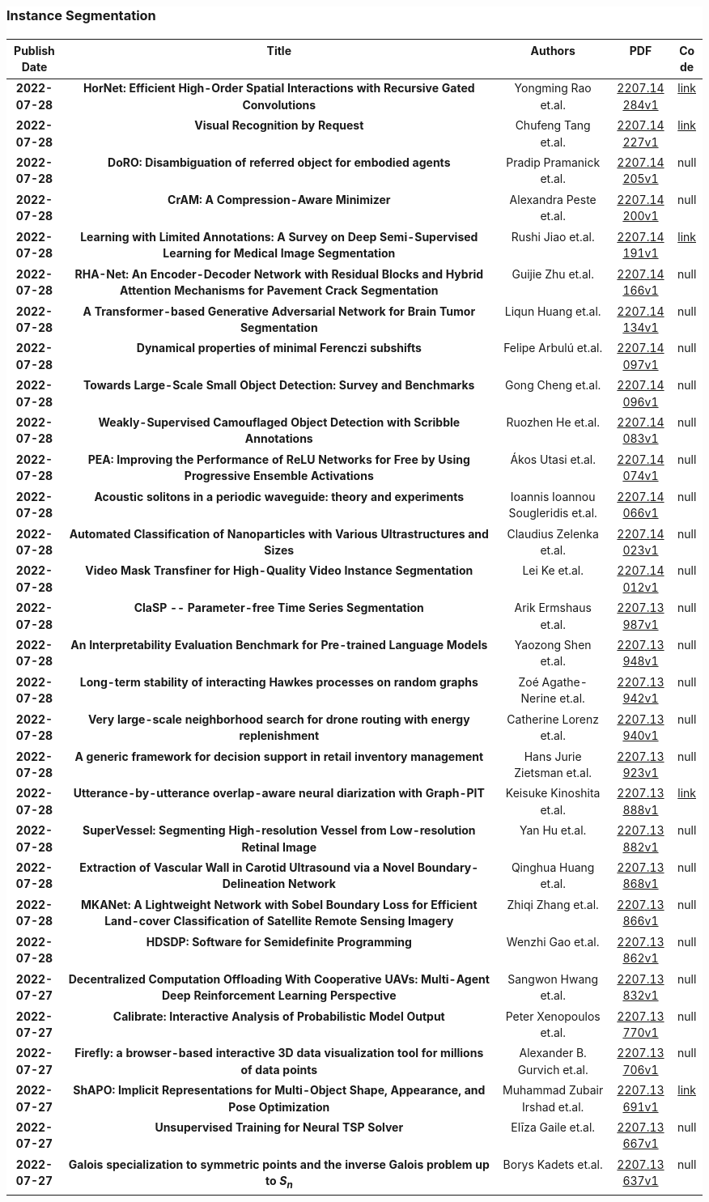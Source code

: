 ### Instance Segmentation
|Publish Date|Title|Authors|PDF|Code|
| :---: | :---: | :---: | :---: | :---: |
|**2022-07-28**|**HorNet: Efficient High-Order Spatial Interactions with Recursive Gated Convolutions**|Yongming Rao et.al.|[2207.14284v1](http://arxiv.org/abs/2207.14284v1)|[link](https://github.com/raoyongming/hornet)|
|**2022-07-28**|**Visual Recognition by Request**|Chufeng Tang et.al.|[2207.14227v1](http://arxiv.org/abs/2207.14227v1)|[link](https://github.com/chufengt/Visual-Recognition-by-Request)|
|**2022-07-28**|**DoRO: Disambiguation of referred object for embodied agents**|Pradip Pramanick et.al.|[2207.14205v1](http://arxiv.org/abs/2207.14205v1)|null|
|**2022-07-28**|**CrAM: A Compression-Aware Minimizer**|Alexandra Peste et.al.|[2207.14200v1](http://arxiv.org/abs/2207.14200v1)|null|
|**2022-07-28**|**Learning with Limited Annotations: A Survey on Deep Semi-Supervised Learning for Medical Image Segmentation**|Rushi Jiao et.al.|[2207.14191v1](http://arxiv.org/abs/2207.14191v1)|[link](https://github.com/HiLab-git/SSL4MIS)|
|**2022-07-28**|**RHA-Net: An Encoder-Decoder Network with Residual Blocks and Hybrid Attention Mechanisms for Pavement Crack Segmentation**|Guijie Zhu et.al.|[2207.14166v1](http://arxiv.org/abs/2207.14166v1)|null|
|**2022-07-28**|**A Transformer-based Generative Adversarial Network for Brain Tumor Segmentation**|Liqun Huang et.al.|[2207.14134v1](http://arxiv.org/abs/2207.14134v1)|null|
|**2022-07-28**|**Dynamical properties of minimal Ferenczi subshifts**|Felipe Arbulú et.al.|[2207.14097v1](http://arxiv.org/abs/2207.14097v1)|null|
|**2022-07-28**|**Towards Large-Scale Small Object Detection: Survey and Benchmarks**|Gong Cheng et.al.|[2207.14096v1](http://arxiv.org/abs/2207.14096v1)|null|
|**2022-07-28**|**Weakly-Supervised Camouflaged Object Detection with Scribble Annotations**|Ruozhen He et.al.|[2207.14083v1](http://arxiv.org/abs/2207.14083v1)|null|
|**2022-07-28**|**PEA: Improving the Performance of ReLU Networks for Free by Using Progressive Ensemble Activations**|Ákos Utasi et.al.|[2207.14074v1](http://arxiv.org/abs/2207.14074v1)|null|
|**2022-07-28**|**Acoustic solitons in a periodic waveguide: theory and experiments**|Ioannis Ioannou Sougleridis et.al.|[2207.14066v1](http://arxiv.org/abs/2207.14066v1)|null|
|**2022-07-28**|**Automated Classification of Nanoparticles with Various Ultrastructures and Sizes**|Claudius Zelenka et.al.|[2207.14023v1](http://arxiv.org/abs/2207.14023v1)|null|
|**2022-07-28**|**Video Mask Transfiner for High-Quality Video Instance Segmentation**|Lei Ke et.al.|[2207.14012v1](http://arxiv.org/abs/2207.14012v1)|null|
|**2022-07-28**|**ClaSP -- Parameter-free Time Series Segmentation**|Arik Ermshaus et.al.|[2207.13987v1](http://arxiv.org/abs/2207.13987v1)|null|
|**2022-07-28**|**An Interpretability Evaluation Benchmark for Pre-trained Language Models**|Yaozong Shen et.al.|[2207.13948v1](http://arxiv.org/abs/2207.13948v1)|null|
|**2022-07-28**|**Long-term stability of interacting Hawkes processes on random graphs**|Zoé Agathe-Nerine et.al.|[2207.13942v1](http://arxiv.org/abs/2207.13942v1)|null|
|**2022-07-28**|**Very large-scale neighborhood search for drone routing with energy replenishment**|Catherine Lorenz et.al.|[2207.13940v1](http://arxiv.org/abs/2207.13940v1)|null|
|**2022-07-28**|**A generic framework for decision support in retail inventory management**|Hans Jurie Zietsman et.al.|[2207.13923v1](http://arxiv.org/abs/2207.13923v1)|null|
|**2022-07-28**|**Utterance-by-utterance overlap-aware neural diarization with Graph-PIT**|Keisuke Kinoshita et.al.|[2207.13888v1](http://arxiv.org/abs/2207.13888v1)|[link](https://github.com/fgnt/graph_pit)|
|**2022-07-28**|**SuperVessel: Segmenting High-resolution Vessel from Low-resolution Retinal Image**|Yan Hu et.al.|[2207.13882v1](http://arxiv.org/abs/2207.13882v1)|null|
|**2022-07-28**|**Extraction of Vascular Wall in Carotid Ultrasound via a Novel Boundary-Delineation Network**|Qinghua Huang et.al.|[2207.13868v1](http://arxiv.org/abs/2207.13868v1)|null|
|**2022-07-28**|**MKANet: A Lightweight Network with Sobel Boundary Loss for Efficient Land-cover Classification of Satellite Remote Sensing Imagery**|Zhiqi Zhang et.al.|[2207.13866v1](http://arxiv.org/abs/2207.13866v1)|null|
|**2022-07-28**|**HDSDP: Software for Semidefinite Programming**|Wenzhi Gao et.al.|[2207.13862v1](http://arxiv.org/abs/2207.13862v1)|null|
|**2022-07-27**|**Decentralized Computation Offloading With Cooperative UAVs: Multi-Agent Deep Reinforcement Learning Perspective**|Sangwon Hwang et.al.|[2207.13832v1](http://arxiv.org/abs/2207.13832v1)|null|
|**2022-07-27**|**Calibrate: Interactive Analysis of Probabilistic Model Output**|Peter Xenopoulos et.al.|[2207.13770v1](http://arxiv.org/abs/2207.13770v1)|null|
|**2022-07-27**|**Firefly: a browser-based interactive 3D data visualization tool for millions of data points**|Alexander B. Gurvich et.al.|[2207.13706v1](http://arxiv.org/abs/2207.13706v1)|null|
|**2022-07-27**|**ShAPO: Implicit Representations for Multi-Object Shape, Appearance, and Pose Optimization**|Muhammad Zubair Irshad et.al.|[2207.13691v1](http://arxiv.org/abs/2207.13691v1)|[link](https://github.com/zubair-irshad/CenterSnap)|
|**2022-07-27**|**Unsupervised Training for Neural TSP Solver**|Elīza Gaile et.al.|[2207.13667v1](http://arxiv.org/abs/2207.13667v1)|null|
|**2022-07-27**|**Galois specialization to symmetric points and the inverse Galois problem up to $S_n$**|Borys Kadets et.al.|[2207.13637v1](http://arxiv.org/abs/2207.13637v1)|null|
